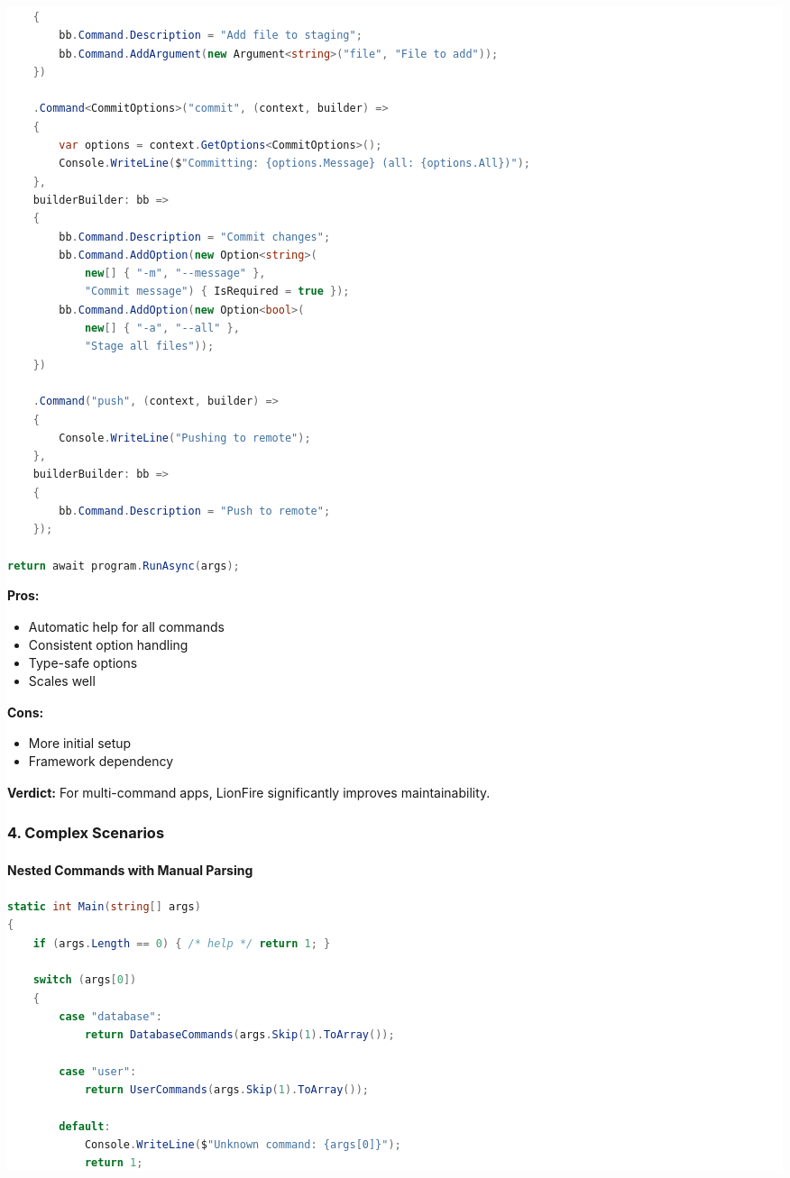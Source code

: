 ```csharp
    {
        bb.Command.Description = "Add file to staging";
        bb.Command.AddArgument(new Argument<string>("file", "File to add"));
    })

    .Command<CommitOptions>("commit", (context, builder) =>
    {
        var options = context.GetOptions<CommitOptions>();
        Console.WriteLine($"Committing: {options.Message} (all: {options.All})");
    },
    builderBuilder: bb =>
    {
        bb.Command.Description = "Commit changes";
        bb.Command.AddOption(new Option<string>(
            new[] { "-m", "--message" },
            "Commit message") { IsRequired = true });
        bb.Command.AddOption(new Option<bool>(
            new[] { "-a", "--all" },
            "Stage all files"));
    })

    .Command("push", (context, builder) =>
    {
        Console.WriteLine("Pushing to remote");
    },
    builderBuilder: bb =>
    {
        bb.Command.Description = "Push to remote";
    });

return await program.RunAsync(args);
```

**Pros:**
- Automatic help for all commands
- Consistent option handling
- Type-safe options
- Scales well

**Cons:**
- More initial setup
- Framework dependency

**Verdict:** For multi-command apps, LionFire significantly improves maintainability.

### 4. Complex Scenarios

#### Nested Commands with Manual Parsing

```csharp
static int Main(string[] args)
{
    if (args.Length == 0) { /* help */ return 1; }

    switch (args[0])
    {
        case "database":
            return DatabaseCommands(args.Skip(1).ToArray());

        case "user":
            return UserCommands(args.Skip(1).ToArray());

        default:
            Console.WriteLine($"Unknown command: {args[0]}");
            return 1;
```